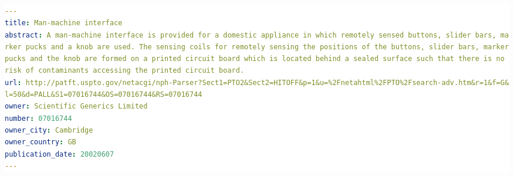 ```yaml
---
title: Man-machine interface
abstract: A man-machine interface is provided for a domestic appliance in which remotely sensed buttons, slider bars, marker pucks and a knob are used. The sensing coils for remotely sensing the positions of the buttons, slider bars, marker pucks and the knob are formed on a printed circuit board which is located behind a sealed surface such that there is no risk of contaminants accessing the printed circuit board.
url: http://patft.uspto.gov/netacgi/nph-Parser?Sect1=PTO2&Sect2=HITOFF&p=1&u=%2Fnetahtml%2FPTO%2Fsearch-adv.htm&r=1&f=G&l=50&d=PALL&S1=07016744&OS=07016744&RS=07016744
owner: Scientific Generics Limited
number: 07016744
owner_city: Cambridge
owner_country: GB
publication_date: 20020607
---
```

